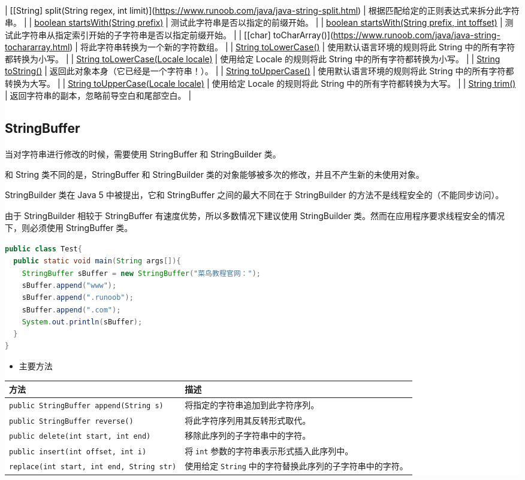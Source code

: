 | [\[String] split(String regex, int limit)](https://www.runoob.com/java/java-string-split.html) | 根据匹配给定的正则表达式来拆分此字符串。                     |
| [boolean startsWith(String prefix)](https://www.runoob.com/java/java-string-startswith.html) | 测试此字符串是否以指定的前缀开始。                           |
| [boolean startsWith(String prefix, int toffset)](https://www.runoob.com/java/java-string-startswith.html) | 测试此字符串从指定索引开始的子字符串是否以指定前缀开始。     |
| [\[char] toCharArray()](https://www.runoob.com/java/java-string-tochararray.html) | 将此字符串转换为一个新的字符数组。                           |
| [String toLowerCase()](https://www.runoob.com/java/java-string-tolowercase.html) | 使用默认语言环境的规则将此 String 中的所有字符都转换为小写。 |
| [String toLowerCase(Locale locale)](https://www.runoob.com/java/java-string-tolowercase.html) | 使用给定 Locale 的规则将此 String 中的所有字符都转换为小写。 |
| [String toString()](https://www.runoob.com/java/java-string-tostring.html) | 返回此对象本身（它已经是一个字符串！）。                     |
| [String toUpperCase()](https://www.runoob.com/java/java-string-touppercase.html) | 使用默认语言环境的规则将此 String 中的所有字符都转换为大写。 |
| [String toUpperCase(Locale locale)](https://www.runoob.com/java/java-string-touppercase.html) | 使用给定 Locale 的规则将此 String 中的所有字符都转换为大写。 |
| [String trim()](https://www.runoob.com/java/java-string-trim.html) | 返回字符串的副本，忽略前导空白和尾部空白。                   |

## StringBuffer

当对字符串进行修改的时候，需要使用 StringBuffer 和 StringBuilder 类。

和 String 类不同的是，StringBuffer 和 StringBuilder 类的对象能够被多次的修改，并且不产生新的未使用对象。

StringBuilder 类在 Java 5 中被提出，它和 StringBuffer 之间的最大不同在于 StringBuilder 的方法不是线程安全的（不能同步访问）。

由于 StringBuilder 相较于 StringBuffer 有速度优势，所以多数情况下建议使用 StringBuilder 类。然而在应用程序要求线程安全的情况下，则必须使用 StringBuffer 类。

```java
public class Test{
  public static void main(String args[]){
    StringBuffer sBuffer = new StringBuffer("菜鸟教程官网：");
    sBuffer.append("www");
    sBuffer.append(".runoob");
    sBuffer.append(".com");
    System.out.println(sBuffer);  
  }
}
```

- 主要方法

| 方法                                      | 描述                                                     |
| :---------------------------------------- | :------------------------------------------------------- |
| `public StringBuffer append(String s)`    | 将指定的字符串追加到此字符序列。                         |
| `public StringBuffer reverse()`           | 将此字符序列用其反转形式取代。                           |
| `public delete(int start, int end)`       | 移除此序列的子字符串中的字符。                           |
| `public insert(int offset, int i)`        | 将 `int` 参数的字符串表示形式插入此序列中。              |
| `replace(int start, int end, String str)` | 使用给定 `String` 中的字符替换此序列的子字符串中的字符。 |
